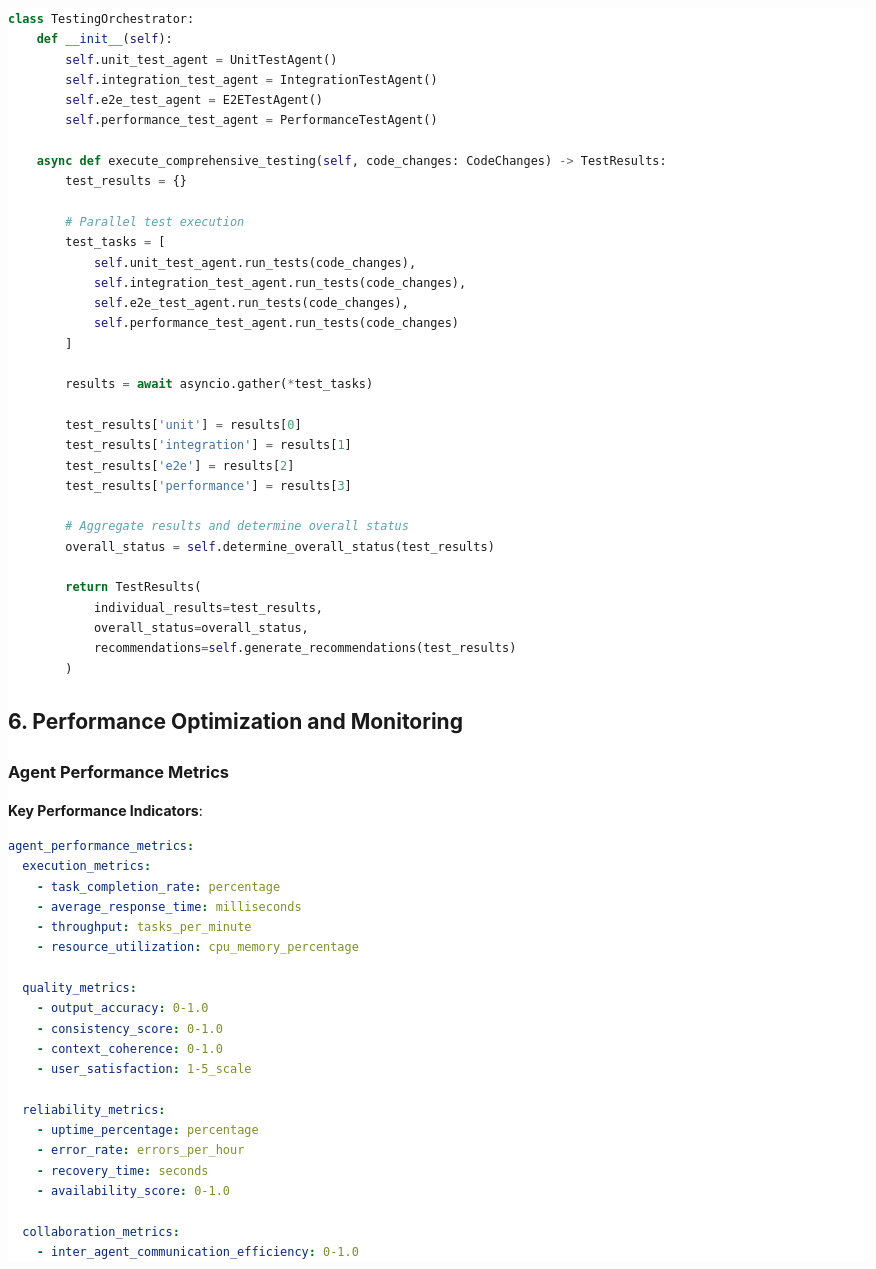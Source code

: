 ```python
class TestingOrchestrator:
    def __init__(self):
        self.unit_test_agent = UnitTestAgent()
        self.integration_test_agent = IntegrationTestAgent()
        self.e2e_test_agent = E2ETestAgent()
        self.performance_test_agent = PerformanceTestAgent()
    
    async def execute_comprehensive_testing(self, code_changes: CodeChanges) -> TestResults:
        test_results = {}
        
        # Parallel test execution
        test_tasks = [
            self.unit_test_agent.run_tests(code_changes),
            self.integration_test_agent.run_tests(code_changes),
            self.e2e_test_agent.run_tests(code_changes),
            self.performance_test_agent.run_tests(code_changes)
        ]
        
        results = await asyncio.gather(*test_tasks)
        
        test_results['unit'] = results[0]
        test_results['integration'] = results[1]
        test_results['e2e'] = results[2]
        test_results['performance'] = results[3]
        
        # Aggregate results and determine overall status
        overall_status = self.determine_overall_status(test_results)
        
        return TestResults(
            individual_results=test_results,
            overall_status=overall_status,
            recommendations=self.generate_recommendations(test_results)
        )
```

## 6. Performance Optimization and Monitoring

### Agent Performance Metrics

**Key Performance Indicators**:

```yaml
agent_performance_metrics:
  execution_metrics:
    - task_completion_rate: percentage
    - average_response_time: milliseconds
    - throughput: tasks_per_minute
    - resource_utilization: cpu_memory_percentage
    
  quality_metrics:
    - output_accuracy: 0-1.0
    - consistency_score: 0-1.0
    - context_coherence: 0-1.0
    - user_satisfaction: 1-5_scale
    
  reliability_metrics:
    - uptime_percentage: percentage
    - error_rate: errors_per_hour
    - recovery_time: seconds
    - availability_score: 0-1.0
    
  collaboration_metrics:
    - inter_agent_communication_efficiency: 0-1.0
```
